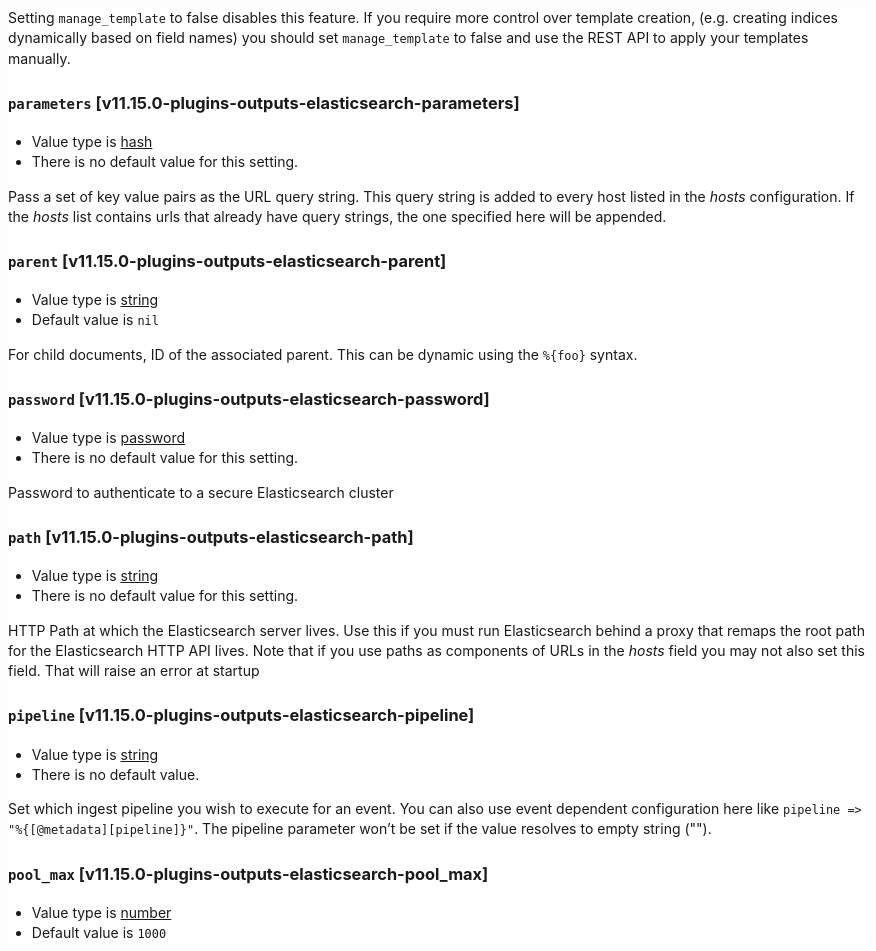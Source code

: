 Setting `manage_template` to false disables this feature. If you require more control over template creation, (e.g. creating indices dynamically based on field names) you should set `manage_template` to false and use the REST API to apply your templates manually.

### `parameters` [v11.15.0-plugins-outputs-elasticsearch-parameters]

* Value type is [hash](/lsr/value-types.md#hash)
* There is no default value for this setting.

Pass a set of key value pairs as the URL query string. This query string is added to every host listed in the *hosts* configuration. If the *hosts* list contains urls that already have query strings, the one specified here will be appended.

### `parent` [v11.15.0-plugins-outputs-elasticsearch-parent]

* Value type is [string](/lsr/value-types.md#string)
* Default value is `nil`

For child documents, ID of the associated parent. This can be dynamic using the `%{foo}` syntax.

### `password` [v11.15.0-plugins-outputs-elasticsearch-password]

* Value type is [password](/lsr/value-types.md#password)
* There is no default value for this setting.

Password to authenticate to a secure Elasticsearch cluster

### `path` [v11.15.0-plugins-outputs-elasticsearch-path]

* Value type is [string](/lsr/value-types.md#string)
* There is no default value for this setting.

HTTP Path at which the Elasticsearch server lives. Use this if you must run Elasticsearch behind a proxy that remaps the root path for the Elasticsearch HTTP API lives. Note that if you use paths as components of URLs in the *hosts* field you may not also set this field. That will raise an error at startup

### `pipeline` [v11.15.0-plugins-outputs-elasticsearch-pipeline]

* Value type is [string](/lsr/value-types.md#string)
* There is no default value.

Set which ingest pipeline you wish to execute for an event. You can also use event dependent configuration here like `pipeline => "%{[@metadata][pipeline]}"`. The pipeline parameter won’t be set if the value resolves to empty string ("").

### `pool_max` [v11.15.0-plugins-outputs-elasticsearch-pool_max]

* Value type is [number](/lsr/value-types.md#number)
* Default value is `1000`
